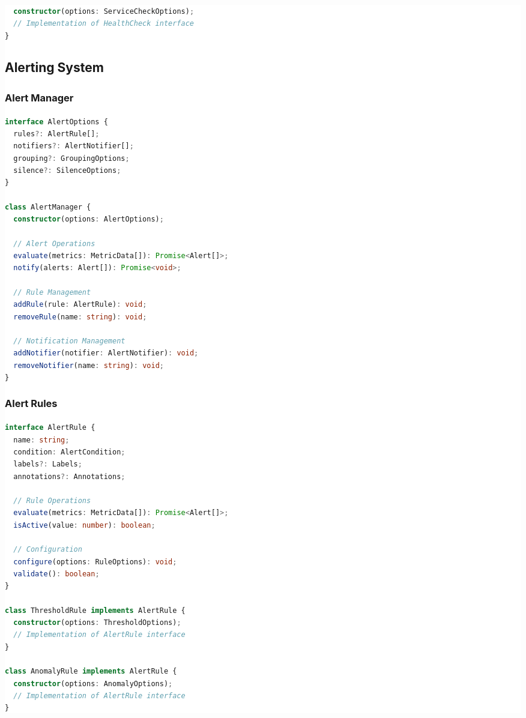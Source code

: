 ```typescript
  constructor(options: ServiceCheckOptions);
  // Implementation of HealthCheck interface
}
```

## Alerting System

### Alert Manager

```typescript
interface AlertOptions {
  rules?: AlertRule[];
  notifiers?: AlertNotifier[];
  grouping?: GroupingOptions;
  silence?: SilenceOptions;
}

class AlertManager {
  constructor(options: AlertOptions);
  
  // Alert Operations
  evaluate(metrics: MetricData[]): Promise<Alert[]>;
  notify(alerts: Alert[]): Promise<void>;
  
  // Rule Management
  addRule(rule: AlertRule): void;
  removeRule(name: string): void;
  
  // Notification Management
  addNotifier(notifier: AlertNotifier): void;
  removeNotifier(name: string): void;
}
```

### Alert Rules

```typescript
interface AlertRule {
  name: string;
  condition: AlertCondition;
  labels?: Labels;
  annotations?: Annotations;
  
  // Rule Operations
  evaluate(metrics: MetricData[]): Promise<Alert[]>;
  isActive(value: number): boolean;
  
  // Configuration
  configure(options: RuleOptions): void;
  validate(): boolean;
}

class ThresholdRule implements AlertRule {
  constructor(options: ThresholdOptions);
  // Implementation of AlertRule interface
}

class AnomalyRule implements AlertRule {
  constructor(options: AnomalyOptions);
  // Implementation of AlertRule interface
}
```
